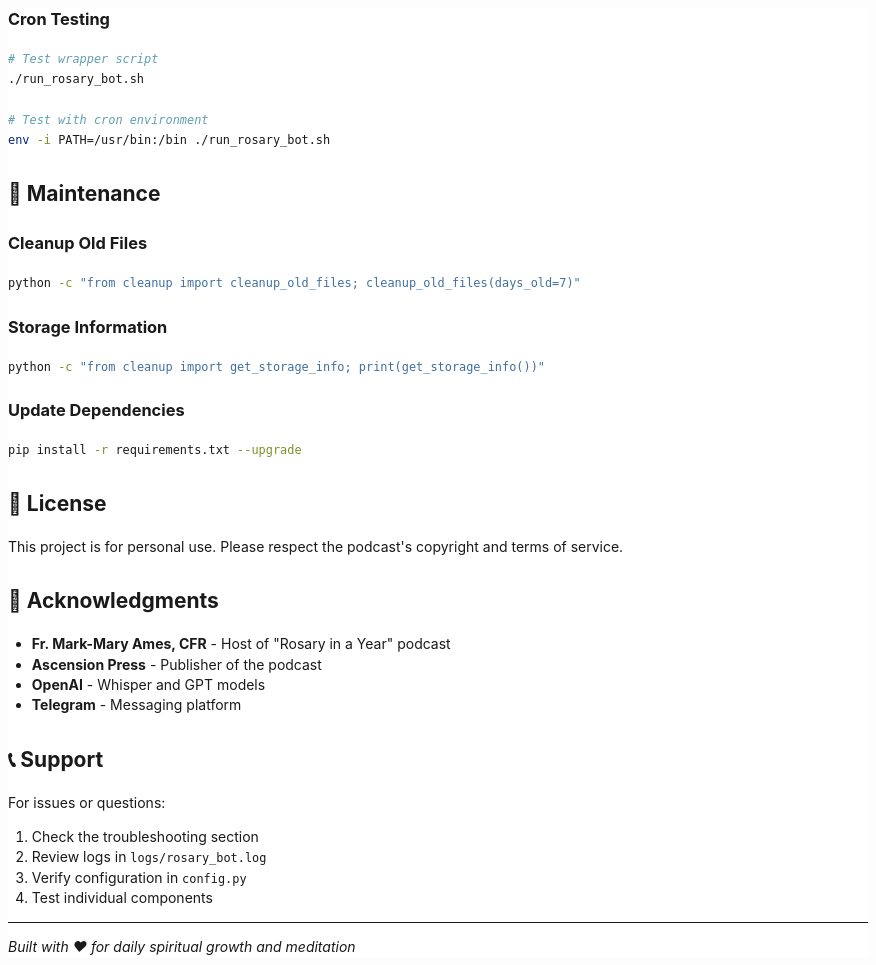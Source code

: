 ### Cron Testing

```bash
# Test wrapper script
./run_rosary_bot.sh

# Test with cron environment
env -i PATH=/usr/bin:/bin ./run_rosary_bot.sh
```

## 🔄 Maintenance

### Cleanup Old Files

```bash
python -c "from cleanup import cleanup_old_files; cleanup_old_files(days_old=7)"
```

### Storage Information

```bash
python -c "from cleanup import get_storage_info; print(get_storage_info())"
```

### Update Dependencies

```bash
pip install -r requirements.txt --upgrade
```

## 📜 License

This project is for personal use. Please respect the podcast's copyright and terms of service.

## 🙏 Acknowledgments

- **Fr. Mark-Mary Ames, CFR** - Host of "Rosary in a Year" podcast
- **Ascension Press** - Publisher of the podcast
- **OpenAI** - Whisper and GPT models
- **Telegram** - Messaging platform

## 📞 Support

For issues or questions:

1. Check the troubleshooting section
2. Review logs in `logs/rosary_bot.log`
3. Verify configuration in `config.py`
4. Test individual components

---

_Built with ❤️ for daily spiritual growth and meditation_
